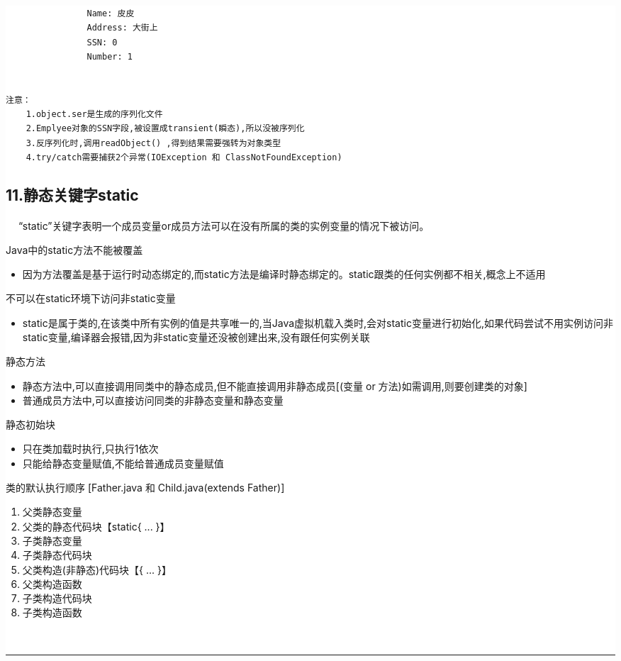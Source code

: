 ```
				Name: 皮皮
				Address: 大街上
				SSN: 0
				Number: 1


注意：
	1.object.ser是生成的序列化文件
	2.Emplyee对象的SSN字段,被设置成transient(瞬态),所以没被序列化
	3.反序列化时,调用readObject() ,得到结果需要强转为对象类型
	4.try/catch需要捕获2个异常(IOException 和 ClassNotFoundException)

```



11.静态关键字static
-------------------
&emsp; “static”关键字表明一个成员变量or成员方法可以在没有所属的类的实例变量的情况下被访问。



Java中的static方法不能被覆盖
+ 因为方法覆盖是基于运行时动态绑定的,而static方法是编译时静态绑定的。static跟类的任何实例都不相关,概念上不适用
  ​


不可以在static环境下访问非static变量
+ static是属于类的,在该类中所有实例的值是共享唯一的,当Java虚拟机载入类时,会对static变量进行初始化,如果代码尝试不用实例访问非static变量,编译器会报错,因为非static变量还没被创建出来,没有跟任何实例关联
  ​


静态方法
+ 静态方法中,可以直接调用同类中的静态成员,但不能直接调用非静态成员[(变量 or 方法)如需调用,则要创建类的对象]
+ 普通成员方法中,可以直接访问同类的非静态变量和静态变量
  ​


静态初始块
+ 只在类加载时执行,只执行1依次
+ 只能给静态变量赋值,不能给普通成员变量赋值
  ​


类的默认执行顺序 [Father.java 和 Child.java(extends Father)]
1. 父类静态变量
2. 父类的静态代码块【static{ ... }】
3. 子类静态变量
4. 子类静态代码块
5. 父类构造(非静态)代码块【{ ... }】
6. 父类构造函数
7. 子类构造代码块
8. 子类构造函数
  <br>


---